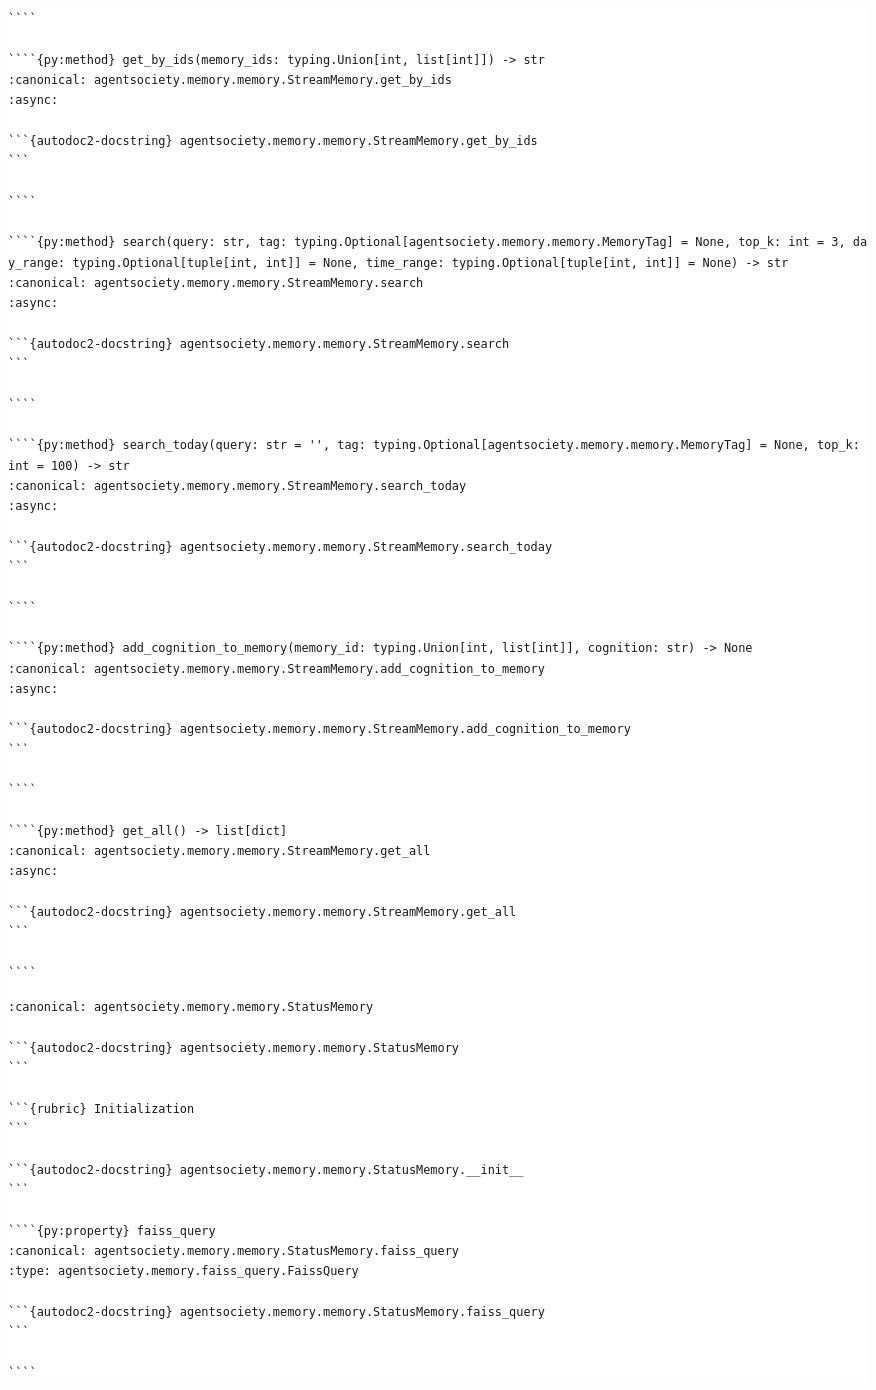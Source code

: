 `````{py:class} StreamMemory(max_len: int = 1000)
````

````{py:method} get_by_ids(memory_ids: typing.Union[int, list[int]]) -> str
:canonical: agentsociety.memory.memory.StreamMemory.get_by_ids
:async:

```{autodoc2-docstring} agentsociety.memory.memory.StreamMemory.get_by_ids
```

````

````{py:method} search(query: str, tag: typing.Optional[agentsociety.memory.memory.MemoryTag] = None, top_k: int = 3, day_range: typing.Optional[tuple[int, int]] = None, time_range: typing.Optional[tuple[int, int]] = None) -> str
:canonical: agentsociety.memory.memory.StreamMemory.search
:async:

```{autodoc2-docstring} agentsociety.memory.memory.StreamMemory.search
```

````

````{py:method} search_today(query: str = '', tag: typing.Optional[agentsociety.memory.memory.MemoryTag] = None, top_k: int = 100) -> str
:canonical: agentsociety.memory.memory.StreamMemory.search_today
:async:

```{autodoc2-docstring} agentsociety.memory.memory.StreamMemory.search_today
```

````

````{py:method} add_cognition_to_memory(memory_id: typing.Union[int, list[int]], cognition: str) -> None
:canonical: agentsociety.memory.memory.StreamMemory.add_cognition_to_memory
:async:

```{autodoc2-docstring} agentsociety.memory.memory.StreamMemory.add_cognition_to_memory
```

````

````{py:method} get_all() -> list[dict]
:canonical: agentsociety.memory.memory.StreamMemory.get_all
:async:

```{autodoc2-docstring} agentsociety.memory.memory.StreamMemory.get_all
```

````

`````

`````{py:class} StatusMemory(profile: agentsociety.memory.profile.ProfileMemory, state: agentsociety.memory.state.StateMemory, dynamic: agentsociety.memory.self_define.DynamicMemory)
:canonical: agentsociety.memory.memory.StatusMemory

```{autodoc2-docstring} agentsociety.memory.memory.StatusMemory
```

```{rubric} Initialization
```

```{autodoc2-docstring} agentsociety.memory.memory.StatusMemory.__init__
```

````{py:property} faiss_query
:canonical: agentsociety.memory.memory.StatusMemory.faiss_query
:type: agentsociety.memory.faiss_query.FaissQuery

```{autodoc2-docstring} agentsociety.memory.memory.StatusMemory.faiss_query
```

````

`````